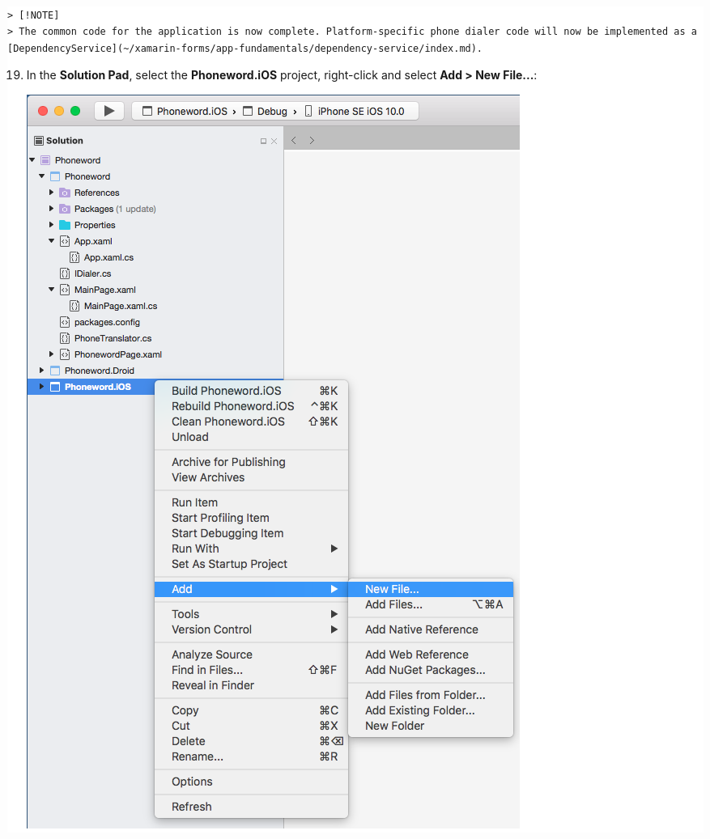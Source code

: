     > [!NOTE]
    > The common code for the application is now complete. Platform-specific phone dialer code will now be implemented as a [DependencyService](~/xamarin-forms/app-fundamentals/dependency-service/index.md).

19. In the **Solution Pad**, select the **Phoneword.iOS** project, right-click and select **Add > New File...**:

    ![](quickstart-images/xs/add-new-file-ios.png "Add New File")
